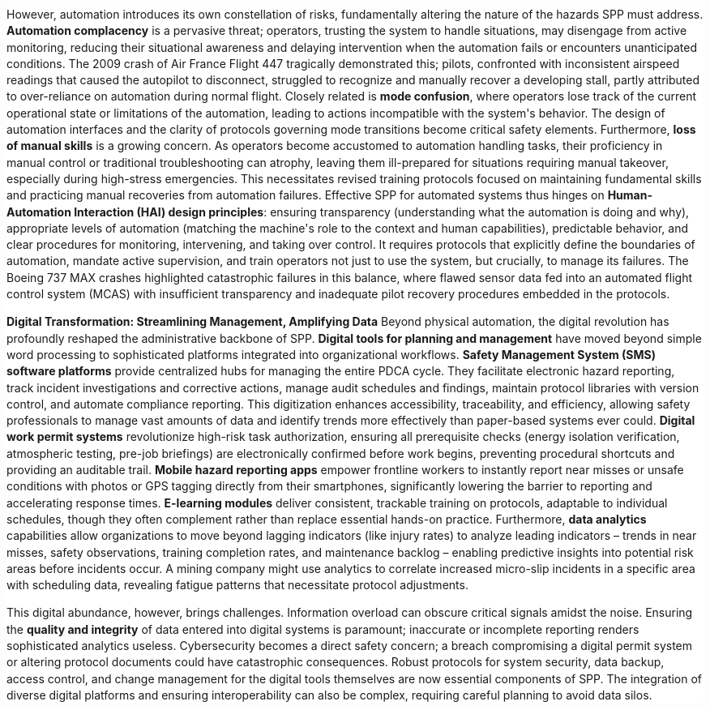 However, automation introduces its own constellation of risks, fundamentally altering the nature of the hazards SPP must address. **Automation complacency** is a pervasive threat; operators, trusting the system to handle situations, may disengage from active monitoring, reducing their situational awareness and delaying intervention when the automation fails or encounters unanticipated conditions. The 2009 crash of Air France Flight 447 tragically demonstrated this; pilots, confronted with inconsistent airspeed readings that caused the autopilot to disconnect, struggled to recognize and manually recover a developing stall, partly attributed to over-reliance on automation during normal flight. Closely related is **mode confusion**, where operators lose track of the current operational state or limitations of the automation, leading to actions incompatible with the system's behavior. The design of automation interfaces and the clarity of protocols governing mode transitions become critical safety elements. Furthermore, **loss of manual skills** is a growing concern. As operators become accustomed to automation handling tasks, their proficiency in manual control or traditional troubleshooting can atrophy, leaving them ill-prepared for situations requiring manual takeover, especially during high-stress emergencies. This necessitates revised training protocols focused on maintaining fundamental skills and practicing manual recoveries from automation failures. Effective SPP for automated systems thus hinges on **Human-Automation Interaction (HAI) design principles**: ensuring transparency (understanding what the automation is doing and why), appropriate levels of automation (matching the machine's role to the context and human capabilities), predictable behavior, and clear procedures for monitoring, intervening, and taking over control. It requires protocols that explicitly define the boundaries of automation, mandate active supervision, and train operators not just to use the system, but crucially, to manage its failures. The Boeing 737 MAX crashes highlighted catastrophic failures in this balance, where flawed sensor data fed into an automated flight control system (MCAS) with insufficient transparency and inadequate pilot recovery procedures embedded in the protocols.

**Digital Transformation: Streamlining Management, Amplifying Data**
Beyond physical automation, the digital revolution has profoundly reshaped the administrative backbone of SPP. **Digital tools for planning and management** have moved beyond simple word processing to sophisticated platforms integrated into organizational workflows. **Safety Management System (SMS) software platforms** provide centralized hubs for managing the entire PDCA cycle. They facilitate electronic hazard reporting, track incident investigations and corrective actions, manage audit schedules and findings, maintain protocol libraries with version control, and automate compliance reporting. This digitization enhances accessibility, traceability, and efficiency, allowing safety professionals to manage vast amounts of data and identify trends more effectively than paper-based systems ever could. **Digital work permit systems** revolutionize high-risk task authorization, ensuring all prerequisite checks (energy isolation verification, atmospheric testing, pre-job briefings) are electronically confirmed before work begins, preventing procedural shortcuts and providing an auditable trail. **Mobile hazard reporting apps** empower frontline workers to instantly report near misses or unsafe conditions with photos or GPS tagging directly from their smartphones, significantly lowering the barrier to reporting and accelerating response times. **E-learning modules** deliver consistent, trackable training on protocols, adaptable to individual schedules, though they often complement rather than replace essential hands-on practice. Furthermore, **data analytics** capabilities allow organizations to move beyond lagging indicators (like injury rates) to analyze leading indicators – trends in near misses, safety observations, training completion rates, and maintenance backlog – enabling predictive insights into potential risk areas before incidents occur. A mining company might use analytics to correlate increased micro-slip incidents in a specific area with scheduling data, revealing fatigue patterns that necessitate protocol adjustments.

This digital abundance, however, brings challenges. Information overload can obscure critical signals amidst the noise. Ensuring the **quality and integrity** of data entered into digital systems is paramount; inaccurate or incomplete reporting renders sophisticated analytics useless. Cybersecurity becomes a direct safety concern; a breach compromising a digital permit system or altering protocol documents could have catastrophic consequences. Robust protocols for system security, data backup, access control, and change management for the digital tools themselves are now essential components of SPP. The integration of diverse digital platforms and ensuring interoperability can also be complex, requiring careful planning to avoid data silos.

